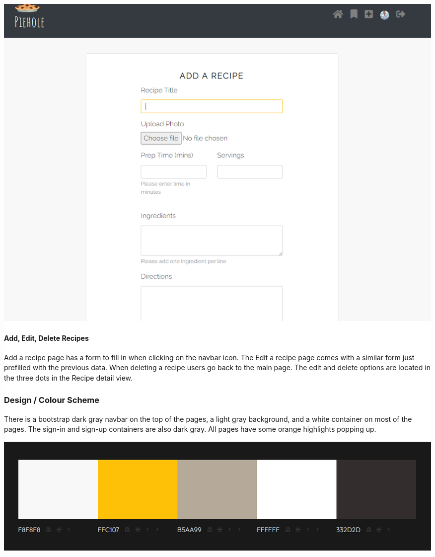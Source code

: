 ![AddRecipe](src/assets/add-a-recipe.png)

#### Add, Edit, Delete Recipes

Add a recipe page has a form to fill in when clicking on the navbar icon. The Edit a recipe page comes with a similar form just prefilled with the previous data. When deleting a recipe users go back to the main page. The edit and delete options are located in the three dots in the Recipe detail view.

### Design / Colour Scheme

There is a bootstrap dark gray navbar on the top of the pages, a light gray background, and a white container on most of the pages. The sign-in and sign-up containers are also dark gray. All pages have some orange highlights popping up.

![colorpalette](src/assets/colorpalette.png)
